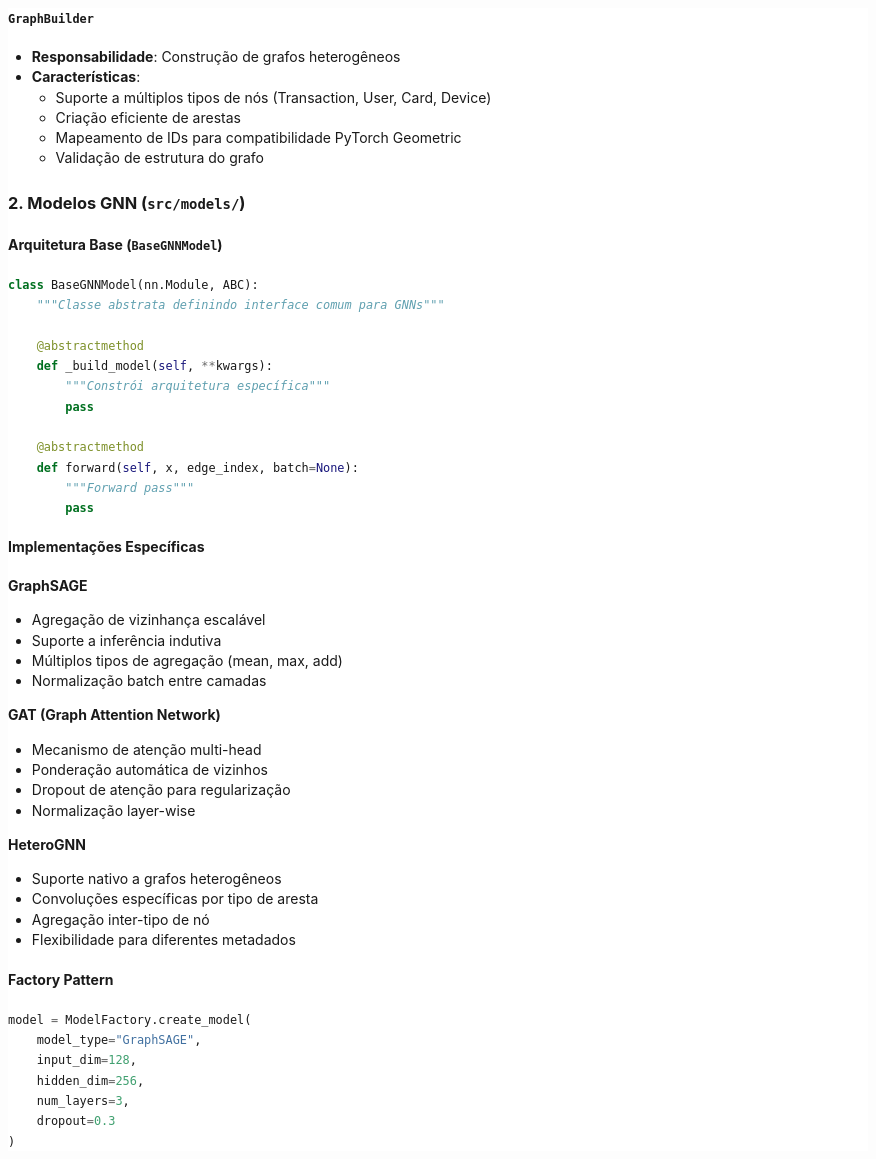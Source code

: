 #### `GraphBuilder`
- **Responsabilidade**: Construção de grafos heterogêneos
- **Características**:
  - Suporte a múltiplos tipos de nós (Transaction, User, Card, Device)
  - Criação eficiente de arestas
  - Mapeamento de IDs para compatibilidade PyTorch Geometric
  - Validação de estrutura do grafo

### 2. Modelos GNN (`src/models/`)

#### Arquitetura Base (`BaseGNNModel`)
```python
class BaseGNNModel(nn.Module, ABC):
    """Classe abstrata definindo interface comum para GNNs"""
    
    @abstractmethod
    def _build_model(self, **kwargs):
        """Constrói arquitetura específica"""
        pass
    
    @abstractmethod
    def forward(self, x, edge_index, batch=None):
        """Forward pass"""
        pass
```

#### Implementações Específicas

**GraphSAGE**
- Agregação de vizinhança escalável
- Suporte a inferência indutiva
- Múltiplos tipos de agregação (mean, max, add)
- Normalização batch entre camadas

**GAT (Graph Attention Network)**
- Mecanismo de atenção multi-head
- Ponderação automática de vizinhos
- Dropout de atenção para regularização
- Normalização layer-wise

**HeteroGNN**
- Suporte nativo a grafos heterogêneos
- Convoluções específicas por tipo de aresta
- Agregação inter-tipo de nó
- Flexibilidade para diferentes metadados

#### Factory Pattern
```python
model = ModelFactory.create_model(
    model_type="GraphSAGE",
    input_dim=128,
    hidden_dim=256,
    num_layers=3,
    dropout=0.3
)
```
